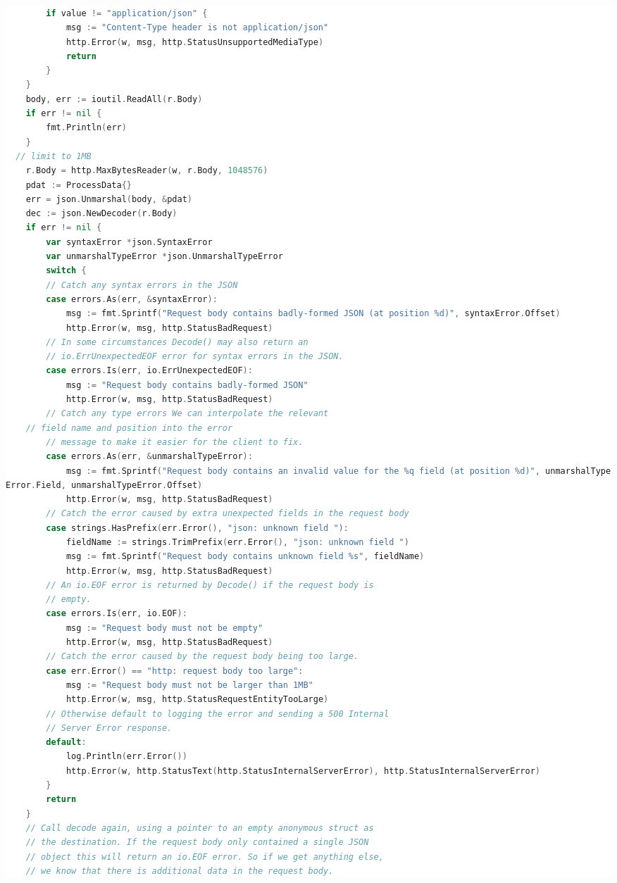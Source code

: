 ```go
		if value != "application/json" {
			msg := "Content-Type header is not application/json"
			http.Error(w, msg, http.StatusUnsupportedMediaType)
			return
		}
	}
	body, err := ioutil.ReadAll(r.Body)
	if err != nil {
		fmt.Println(err)
	}
  // limit to 1MB
	r.Body = http.MaxBytesReader(w, r.Body, 1048576)
	pdat := ProcessData{}
	err = json.Unmarshal(body, &pdat)
	dec := json.NewDecoder(r.Body)
	if err != nil {
		var syntaxError *json.SyntaxError
		var unmarshalTypeError *json.UnmarshalTypeError
		switch {
		// Catch any syntax errors in the JSON
		case errors.As(err, &syntaxError):
			msg := fmt.Sprintf("Request body contains badly-formed JSON (at position %d)", syntaxError.Offset)
			http.Error(w, msg, http.StatusBadRequest)
		// In some circumstances Decode() may also return an
		// io.ErrUnexpectedEOF error for syntax errors in the JSON.
		case errors.Is(err, io.ErrUnexpectedEOF):
			msg := "Request body contains badly-formed JSON"
			http.Error(w, msg, http.StatusBadRequest)
		// Catch any type errors We can interpolate the relevant
    // field name and position into the error
		// message to make it easier for the client to fix.
		case errors.As(err, &unmarshalTypeError):
			msg := fmt.Sprintf("Request body contains an invalid value for the %q field (at position %d)", unmarshalTypeError.Field, unmarshalTypeError.Offset)
			http.Error(w, msg, http.StatusBadRequest)
		// Catch the error caused by extra unexpected fields in the request body
		case strings.HasPrefix(err.Error(), "json: unknown field "):
			fieldName := strings.TrimPrefix(err.Error(), "json: unknown field ")
			msg := fmt.Sprintf("Request body contains unknown field %s", fieldName)
			http.Error(w, msg, http.StatusBadRequest)
		// An io.EOF error is returned by Decode() if the request body is
		// empty.
		case errors.Is(err, io.EOF):
			msg := "Request body must not be empty"
			http.Error(w, msg, http.StatusBadRequest)
		// Catch the error caused by the request body being too large.
		case err.Error() == "http: request body too large":
			msg := "Request body must not be larger than 1MB"
			http.Error(w, msg, http.StatusRequestEntityTooLarge)
		// Otherwise default to logging the error and sending a 500 Internal
		// Server Error response.
		default:
			log.Println(err.Error())
			http.Error(w, http.StatusText(http.StatusInternalServerError), http.StatusInternalServerError)
		}
		return
	}
	// Call decode again, using a pointer to an empty anonymous struct as
	// the destination. If the request body only contained a single JSON
	// object this will return an io.EOF error. So if we get anything else,
	// we know that there is additional data in the request body.
```